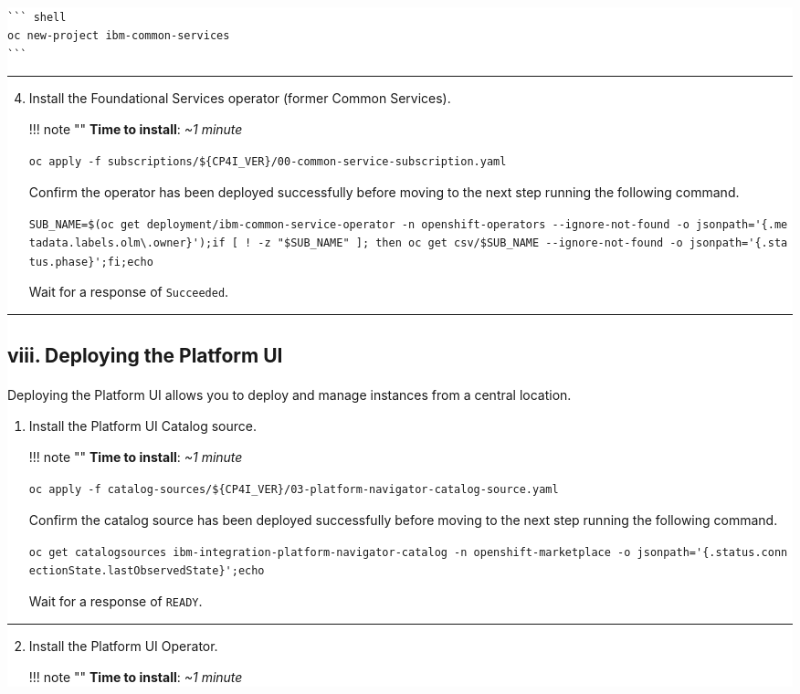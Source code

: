     ``` shell
    oc new-project ibm-common-services
    ```

---

4. Install the Foundational Services operator (former Common Services).

    !!! note ""
        **Time to install**: *~1 minute*

    ``` shell
    oc apply -f subscriptions/${CP4I_VER}/00-common-service-subscription.yaml
    ```

    Confirm the operator has been deployed successfully before moving to the next step running the following command.

    ``` shell
    SUB_NAME=$(oc get deployment/ibm-common-service-operator -n openshift-operators --ignore-not-found -o jsonpath='{.metadata.labels.olm\.owner}');if [ ! -z "$SUB_NAME" ]; then oc get csv/$SUB_NAME --ignore-not-found -o jsonpath='{.status.phase}';fi;echo
    ```

    Wait for a response of `Succeeded`.

---

## **viii. Deploying the Platform UI**

Deploying the Platform UI allows you to deploy and manage instances from a central location.

1. Install the Platform UI Catalog source.

    !!! note ""
        **Time to install**: *~1 minute*

    ``` shell
    oc apply -f catalog-sources/${CP4I_VER}/03-platform-navigator-catalog-source.yaml
    ```

    Confirm the catalog source has been deployed successfully before moving to the next step running the following command.

    ``` shell
    oc get catalogsources ibm-integration-platform-navigator-catalog -n openshift-marketplace -o jsonpath='{.status.connectionState.lastObservedState}';echo
    ```

    Wait for a response of `READY`.

---

2. Install the Platform UI Operator.

    !!! note ""
        **Time to install**: *~1 minute*

